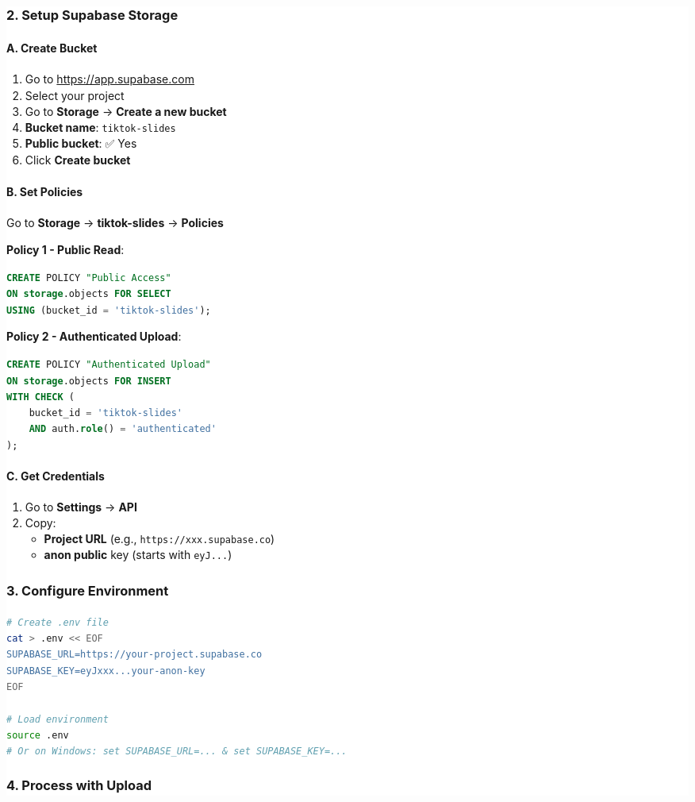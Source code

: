 ### 2. Setup Supabase Storage

#### A. Create Bucket
1. Go to https://app.supabase.com
2. Select your project
3. Go to **Storage** → **Create a new bucket**
4. **Bucket name**: `tiktok-slides`
5. **Public bucket**: ✅ Yes
6. Click **Create bucket**

#### B. Set Policies

Go to **Storage** → **tiktok-slides** → **Policies**

**Policy 1 - Public Read**:
```sql
CREATE POLICY "Public Access"
ON storage.objects FOR SELECT
USING (bucket_id = 'tiktok-slides');
```

**Policy 2 - Authenticated Upload**:
```sql
CREATE POLICY "Authenticated Upload"
ON storage.objects FOR INSERT
WITH CHECK (
    bucket_id = 'tiktok-slides'
    AND auth.role() = 'authenticated'
);
```

#### C. Get Credentials

1. Go to **Settings** → **API**
2. Copy:
   - **Project URL** (e.g., `https://xxx.supabase.co`)
   - **anon public** key (starts with `eyJ...`)

### 3. Configure Environment

```bash
# Create .env file
cat > .env << EOF
SUPABASE_URL=https://your-project.supabase.co
SUPABASE_KEY=eyJxxx...your-anon-key
EOF

# Load environment
source .env
# Or on Windows: set SUPABASE_URL=... & set SUPABASE_KEY=...
```

### 4. Process with Upload
